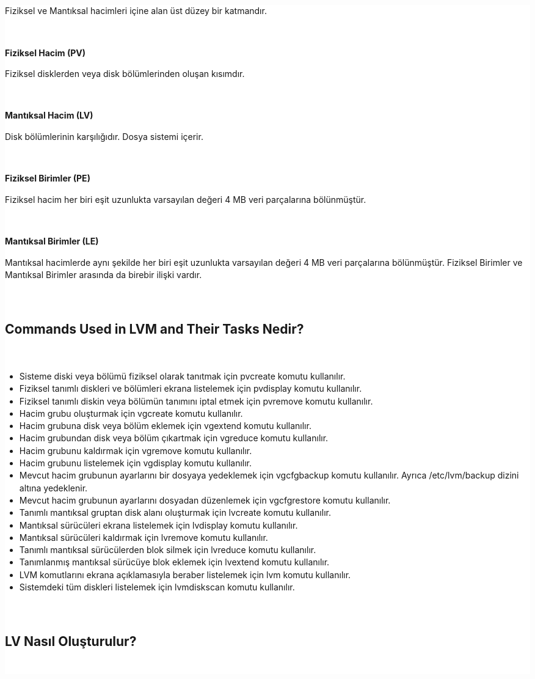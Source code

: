 Fiziksel ve Mantıksal hacimleri içine alan üst düzey bir katmandır.

<br>

**Fiziksel Hacim (PV)**

Fiziksel disklerden veya disk bölümlerinden oluşan kısımdır.

<br>

**Mantıksal Hacim (LV)**

Disk bölümlerinin karşılığıdır. Dosya sistemi içerir.

<br>

**Fiziksel Birimler (PE)**

Fiziksel hacim her biri eşit uzunlukta varsayılan değeri 4 MB veri parçalarına bölünmüştür.

<br>

**Mantıksal Birimler (LE)**

Mantıksal hacimlerde aynı şekilde her biri eşit uzunlukta varsayılan değeri 4 MB veri parçalarına bölünmüştür. Fiziksel Birimler ve Mantıksal Birimler arasında da birebir ilişki vardır.

<br>

## Commands Used in LVM and Their Tasks Nedir?

<br>

- Sisteme diski veya bölümü fiziksel olarak tanıtmak için pvcreate komutu kullanılır.
- Fiziksel tanımlı diskleri ve bölümleri ekrana listelemek için pvdisplay komutu kullanılır.
- Fiziksel tanımlı diskin veya bölümün tanımını iptal etmek için pvremove komutu kullanılır.
- Hacim grubu oluşturmak için vgcreate komutu kullanılır.
- Hacim grubuna disk veya bölüm eklemek için vgextend komutu kullanılır.
- Hacim grubundan disk veya bölüm çıkartmak için vgreduce komutu kullanılır.
- Hacim grubunu kaldırmak için vgremove komutu kullanılır.
- Hacim grubunu listelemek için vgdisplay komutu kullanılır.
- Mevcut hacim grubunun ayarlarını bir dosyaya yedeklemek için vgcfgbackup komutu kullanılır. Ayrıca /etc/lvm/backup dizini altına yedeklenir.
- Mevcut hacim grubunun ayarlarını dosyadan düzenlemek için vgcfgrestore komutu kullanılır.
- Tanımlı mantıksal gruptan disk alanı oluşturmak için lvcreate komutu kullanılır.
- Mantıksal sürücüleri ekrana listelemek için lvdisplay komutu kullanılır.
- Mantıksal sürücüleri kaldırmak için lvremove komutu kullanılır.
- Tanımlı mantıksal sürücülerden blok silmek için lvreduce komutu kullanılır.
- Tanımlanmış mantıksal sürücüye blok eklemek için lvextend komutu kullanılır.
- LVM komutlarını ekrana açıklamasıyla beraber listelemek için lvm komutu kullanılır.
- Sistemdeki tüm diskleri listelemek için lvmdiskscan komutu kullanılır.

<br>

## LV Nasıl Oluşturulur?

<br>
